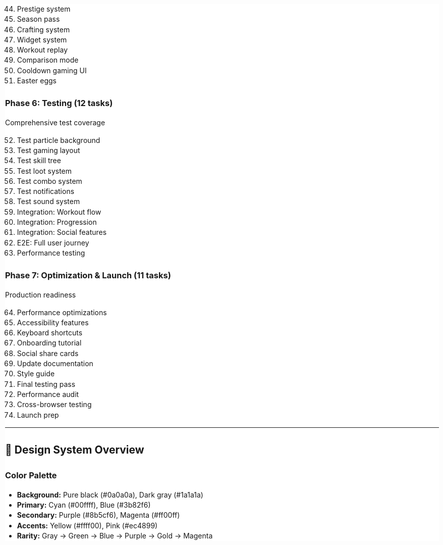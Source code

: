 44. Prestige system
45. Season pass
46. Crafting system
47. Widget system
48. Workout replay
49. Comparison mode
50. Cooldown gaming UI
51. Easter eggs

### Phase 6: Testing (12 tasks)
Comprehensive test coverage

52. Test particle background
53. Test gaming layout
54. Test skill tree
55. Test loot system
56. Test combo system
57. Test notifications
58. Test sound system
59. Integration: Workout flow
60. Integration: Progression
61. Integration: Social features
62. E2E: Full user journey
63. Performance testing

### Phase 7: Optimization & Launch (11 tasks)
Production readiness

64. Performance optimizations
65. Accessibility features
66. Keyboard shortcuts
67. Onboarding tutorial
68. Social share cards
69. Update documentation
70. Style guide
71. Final testing pass
72. Performance audit
73. Cross-browser testing
74. Launch prep

---

## 🎨 Design System Overview

### Color Palette
- **Background:** Pure black (#0a0a0a), Dark gray (#1a1a1a)
- **Primary:** Cyan (#00ffff), Blue (#3b82f6)
- **Secondary:** Purple (#8b5cf6), Magenta (#ff00ff)
- **Accents:** Yellow (#ffff00), Pink (#ec4899)
- **Rarity:** Gray → Green → Blue → Purple → Gold → Magenta
